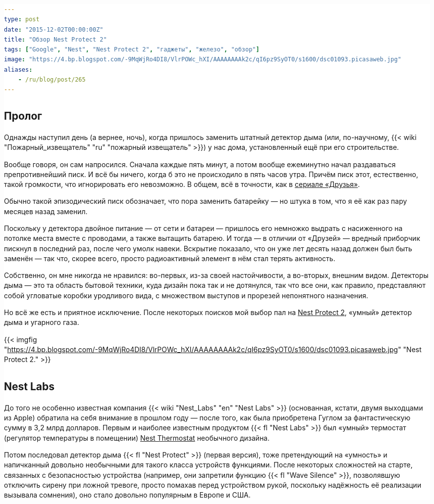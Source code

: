 ```yaml
---
type: post
date: "2015-12-02T00:00:00Z"
title: "Обзор Nest Protect 2"
tags: ["Google", "Nest", "Nest Protect 2", "гаджеты", "железо", "обзор"]
image: "https://4.bp.blogspot.com/-9MqWjRo4DI8/VlrPOWc_hXI/AAAAAAAAk2c/qI6pz9SyOT0/s1600/dsc01093.picasaweb.jpg"
aliases:
    - /ru/blog/post/265
---
```


## Пролог

Однажды наступил день (а вернее, ночь), когда пришлось заменить штатный детектор дыма (или, по-научному, {{< wiki "Пожарный_извещатель" "ru" "пожарный извещатель" >}}) у нас дома, установленный ещё при его строительстве.

Вообще говоря, он сам напросился. Сначала каждые пять минут, а потом вообще ежеминутно начал раздаваться препротивнейший писк. И всё бы ничего, когда б это не происходило в пять часов утра. Причём писк этот, естественно, такой громкости, что игнорировать его невозможно. В общем, всё в точности, как в [сериале «Друзья»](https://www.youtube.com/watch?v=4tkY08MhfoU).



Обычно такой эпизодический писк обозначает, что пора заменить батарейку — но штука в том, что я её как раз пару месяцев назад заменил.

Поскольку у детектора двойное питание — от сети и батареи — пришлось его немножко выдрать с насиженного на потолке места вместе с проводами, а также вытащить батарею. И тогда — в отличии от «Друзей» — вредный приборчик пискнул в последний раз, после чего умолк навеки. Вскрытие показало, что он уже лет десять назад должен был быть заменён — так что, скорее всего, просто радиоактивный элемент в нём стал терять активность.

Собственно, он мне никогда не нравился: во-первых, из-за своей настойчивости, а во-вторых, внешним видом. Детекторы дыма — это та область бытовой техники, куда дизайн пока так и не дотянулся, так что все они, как правило, представляют собой угловатые коробки уродливого вида, с множеством выступов и прорезей непонятного назначения.

Но всё же есть и приятное исключение. После некоторых поисков мой выбор пал на [Nest Protect 2](https://nest.com/blog/2015/06/17/meet-the-new-nest-protect/), «умный» детектор дыма и угарного газа.

{{< imgfig "https://4.bp.blogspot.com/-9MqWjRo4DI8/VlrPOWc_hXI/AAAAAAAAk2c/qI6pz9SyOT0/s1600/dsc01093.picasaweb.jpg" "Nest Protect 2." >}}

## Nest Labs

До того не особенно известная компания {{< wiki "Nest_Labs" "en" "Nest Labs" >}} (основанная, кстати, двумя выходцами из Apple) обратила на себя внимание в прошлом году — после того, как была приобретена Гуглом за фантастическую сумму в 3,2 млрд долларов. Первым и наиболее известным продуктом {{< fl "Nest Labs" >}} был «умный» термостат (регулятор температуры в помещении) [Nest Thermostat](https://nest.com/thermostat/meet-nest-thermostat/) необычного дизайна.

Потом последовал детектор дыма {{< fl "Nest Protect" >}} (первая версия), тоже претендующий на «умность» и напичканный довольно необычными для такого класса устройств функциями. После некоторых сложностей на старте, связанных с безопасностью устройства (например, они запретили функцию {{< fl "Wave Silence" >}}, позволявшую отключить сирену при ложной тревоге, просто помахав перед устройством рукой, поскольку надёжность её реализации вызывала сомнения), оно стало довольно популярным в Европе и США.
